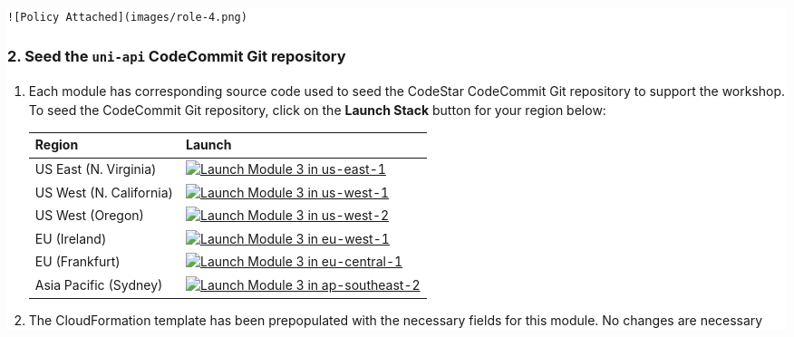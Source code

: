     ![Policy Attached](images/role-4.png)



### 2. Seed the `uni-api` CodeCommit Git repository

1. Each module has corresponding source code used to seed the CodeStar CodeCommit Git repository to support the workshop.  To seed the CodeCommit Git repository, click on the **Launch Stack** button for your region below:

    Region| Launch
    ------|-----
    US East (N. Virginia) | [![Launch Module 3 in us-east-1](http://docs.aws.amazon.com/AWSCloudFormation/latest/UserGuide/images/cloudformation-launch-stack-button.png)](https://console.aws.amazon.com/cloudformation/home?region=us-east-1#/stacks/create/review?stackName=Seed-3-XRay&templateURL=https://s3.amazonaws.com/fsd-aws-wildrydes-us-east-1/codestar-template.yml&param_sourceUrl=https://s3.amazonaws.com/fsd-aws-wildrydes-us-east-1/uni-api-3-v2.zip&param_targetProjectId=uni-api&param_targetProjectRegion=us-east-1)
    US West (N. California) | [![Launch Module 3 in us-west-1](http://docs.aws.amazon.com/AWSCloudFormation/latest/UserGuide/images/cloudformation-launch-stack-button.png)](https://console.aws.amazon.com/cloudformation/home?region=us-west-1#/stacks/create/review?stackName=Seed-3-XRay&templateURL=https://s3.amazonaws.com/fsd-aws-wildrydes-us-west-1/codestar-template.yml&param_sourceUrl=https://s3-us-west-1.amazonaws.com/fsd-aws-wildrydes-us-west-1/uni-api-3-v2.zip&param_targetProjectId=uni-api&param_targetProjectRegion=us-west-1)
    US West (Oregon) | [![Launch Module 3 in us-west-2](http://docs.aws.amazon.com/AWSCloudFormation/latest/UserGuide/images/cloudformation-launch-stack-button.png)](https://console.aws.amazon.com/cloudformation/home?region=us-west-2#/stacks/create/review?stackName=Seed-3-XRay&templateURL=https://s3.amazonaws.com/fsd-aws-wildrydes-us-west-2/codestar-template.yml&param_sourceUrl=https://s3-us-west-2.amazonaws.com/fsd-aws-wildrydes-us-west-2/uni-api-3-v2.zip&param_targetProjectId=uni-api&param_targetProjectRegion=us-west-2)
    EU (Ireland) | [![Launch Module 3 in eu-west-1](http://docs.aws.amazon.com/AWSCloudFormation/latest/UserGuide/images/cloudformation-launch-stack-button.png)](https://console.aws.amazon.com/cloudformation/home?region=eu-west-1#/stacks/create/review?stackName=Seed-3-XRay&templateURL=https://s3.amazonaws.com/fsd-aws-wildrydes-eu-west-1/codestar-template.yml&param_sourceUrl=https://s3-eu-west-1.amazonaws.com/fsd-aws-wildrydes-eu-west-1/uni-api-3-v2.zip&param_targetProjectId=uni-api&param_targetProjectRegion=eu-west-1)
    EU (Frankfurt) | [![Launch Module 3 in eu-central-1](http://docs.aws.amazon.com/AWSCloudFormation/latest/UserGuide/images/cloudformation-launch-stack-button.png)](https://console.aws.amazon.com/cloudformation/home?region=eu-central-1#/stacks/create/review?stackName=Seed-3-XRay&templateURL=https://s3.amazonaws.com/fsd-aws-wildrydes-eu-central-1/codestar-template.yml&param_sourceUrl=https://s3-eu-central-1.amazonaws.com/fsd-aws-wildrydes-eu-central-1/uni-api-3-v2.zip&param_targetProjectId=uni-api&param_targetProjectRegion=eu-central-1)
    Asia Pacific (Sydney) | [![Launch Module 3 in ap-southeast-2](http://docs.aws.amazon.com/AWSCloudFormation/latest/UserGuide/images/cloudformation-launch-stack-button.png)](https://console.aws.amazon.com/cloudformation/home?region=ap-southeast-2#/stacks/create/review?stackName=Seed-3-XRay&templateURL=https://s3.amazonaws.com/fsd-aws-wildrydes-ap-southeast-2/codestar-template.yml&param_sourceUrl=https://s3-ap-southeast-2.amazonaws.com/fsd-aws-wildrydes-ap-southeast-2/uni-api-3-v2.zip&param_targetProjectId=uni-api&param_targetProjectRegion=ap-southeast-2)


1. The CloudFormation template has been prepopulated with the necessary fields for this module.  No changes are necessary
